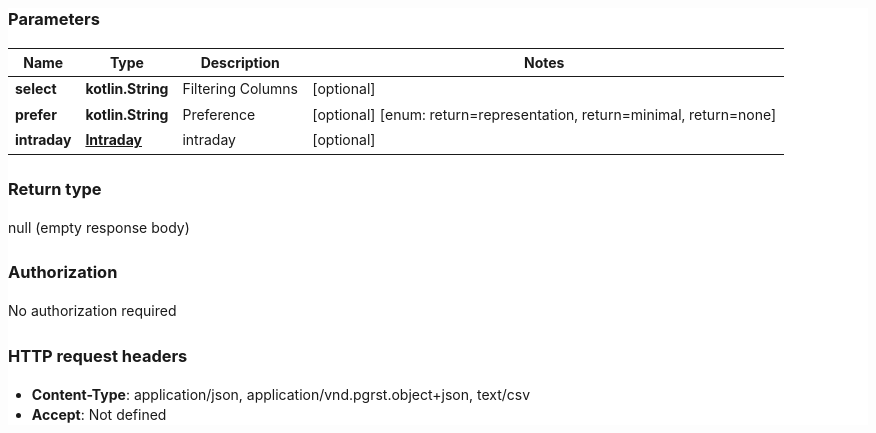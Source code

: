 
### Parameters

Name | Type | Description  | Notes
------------- | ------------- | ------------- | -------------
 **select** | **kotlin.String**| Filtering Columns | [optional]
 **prefer** | **kotlin.String**| Preference | [optional] [enum: return=representation, return=minimal, return=none]
 **intraday** | [**Intraday**](Intraday.md)| intraday | [optional]

### Return type

null (empty response body)

### Authorization

No authorization required

### HTTP request headers

 - **Content-Type**: application/json, application/vnd.pgrst.object+json, text/csv
 - **Accept**: Not defined

